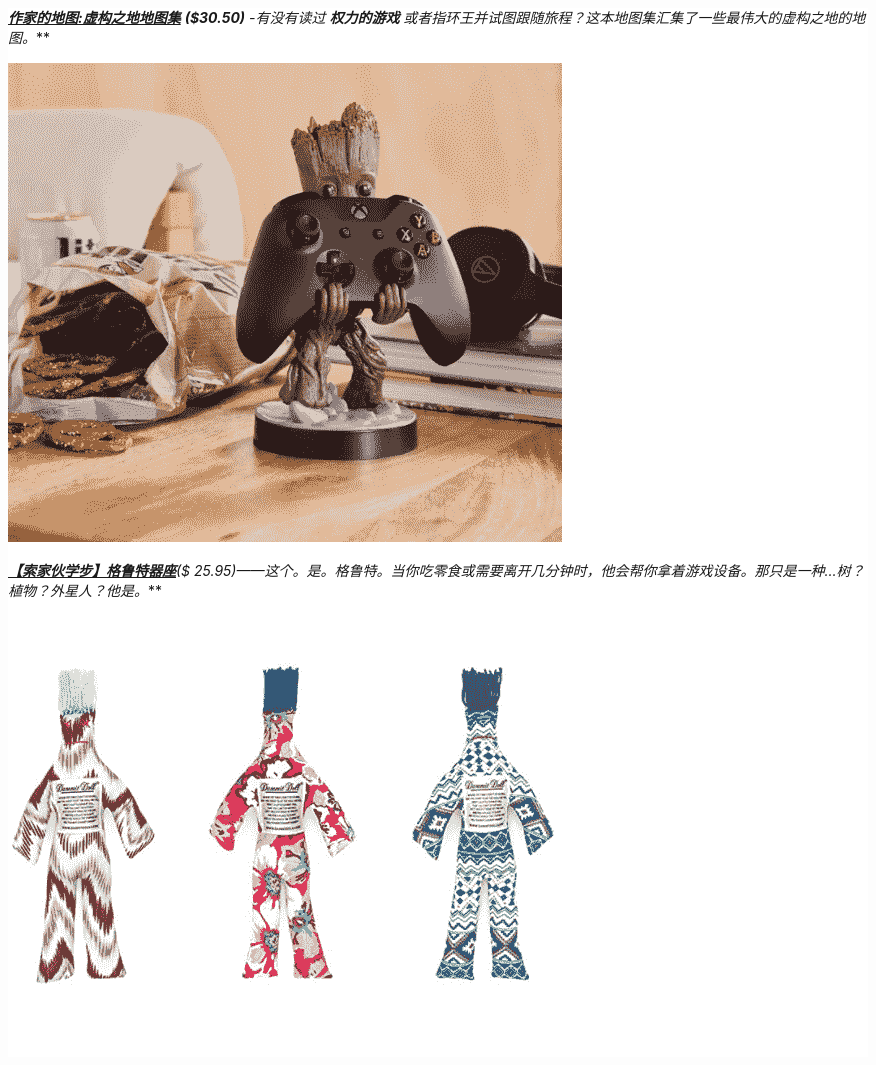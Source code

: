 ***[**作家的地图:虚构之地地图集**](https://www.amazon.com/dp/022659663X/makithecompsi-20) **($30.50)** -有没有读过 ***权力的游戏*** 或者*指环王*并试图跟随旅程？这本地图集汇集了一些最伟大的虚构之地的地图。***

***![](img/870373754050ed15dca08e6b1ca65136.png "Cable Guys Toddler Groot Device Holder")***

***[**【索家伙学步】格鲁特器座**](https://www.urbanoutfitters.com/shop/cable-guys-toddler-groot-device-holder)**($ 25.95)**——这个。是。格鲁特。当你吃零食或需要离开几分钟时，他会帮你拿着游戏设备。那只是一种...树？植物？外星人？他是。***

***![](img/2697dafe61bbdcbe2b3a6007782eed61.png "Dammit Doll")***

